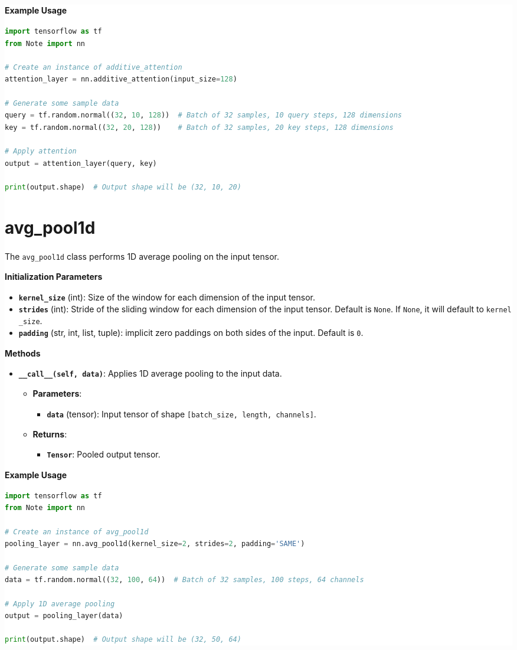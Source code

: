 **Example Usage**

```python
import tensorflow as tf
from Note import nn

# Create an instance of additive_attention
attention_layer = nn.additive_attention(input_size=128)

# Generate some sample data
query = tf.random.normal((32, 10, 128))  # Batch of 32 samples, 10 query steps, 128 dimensions
key = tf.random.normal((32, 20, 128))    # Batch of 32 samples, 20 key steps, 128 dimensions

# Apply attention
output = attention_layer(query, key)

print(output.shape)  # Output shape will be (32, 10, 20)
```

# avg_pool1d

The `avg_pool1d` class performs 1D average pooling on the input tensor.

**Initialization Parameters**

- **`kernel_size`** (int): Size of the window for each dimension of the input tensor.
- **`strides`** (int): Stride of the sliding window for each dimension of the input tensor. Default is `None`. If `None`, it will default to `kernel_size`.
- **`padding`** (str, int, list, tuple): implicit zero paddings on both sides of the input. Default is `0`.

**Methods**

- **`__call__(self, data)`**: Applies 1D average pooling to the input data.

  - **Parameters**:
    - **`data`** (tensor): Input tensor of shape `[batch_size, length, channels]`.
  
  - **Returns**:
    - **`Tensor`**: Pooled output tensor.

**Example Usage**

```python
import tensorflow as tf
from Note import nn

# Create an instance of avg_pool1d
pooling_layer = nn.avg_pool1d(kernel_size=2, strides=2, padding='SAME')

# Generate some sample data
data = tf.random.normal((32, 100, 64))  # Batch of 32 samples, 100 steps, 64 channels

# Apply 1D average pooling
output = pooling_layer(data)

print(output.shape)  # Output shape will be (32, 50, 64)
```
